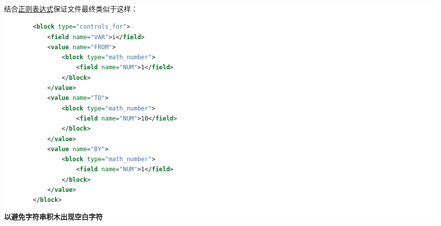 结合[正则表达式](https://www.runoob.com/regexp/regexp-rule.html)保证文件最终类似于这样：

```xml
        <block type="controls_for">
            <field name="VAR">i</field>
            <value name="FROM">
                <block type="math_number">
                    <field name="NUM">1</field>
                </block>
            </value>
            <value name="TO">
                <block type="math_number">
                    <field name="NUM">10</field>
                </block>
            </value>
            <value name="BY">
                <block type="math_number">
                    <field name="NUM">1</field>
                </block>
            </value>
        </block>
```

**以避免字符串积木出现空白字符**
